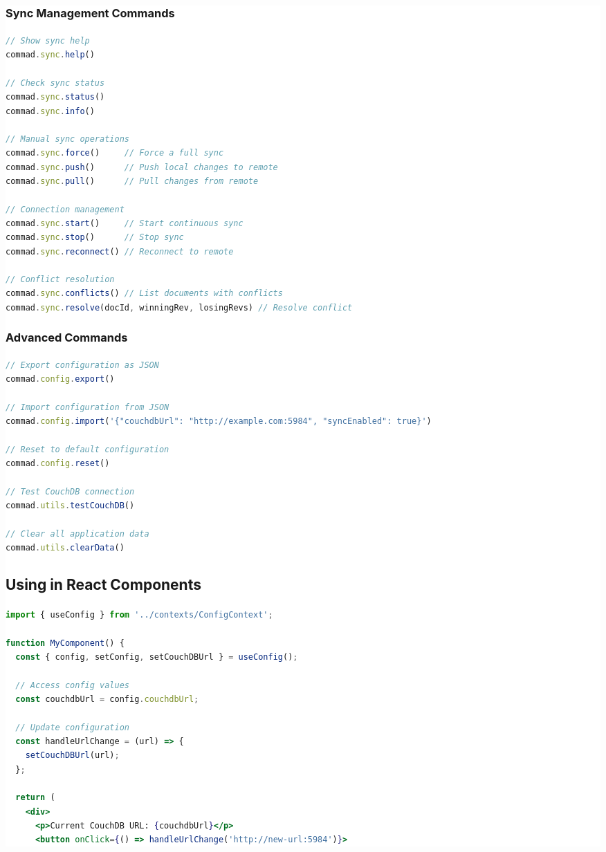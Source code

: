 
### Sync Management Commands

```javascript
// Show sync help
commad.sync.help()

// Check sync status
commad.sync.status()
commad.sync.info()

// Manual sync operations
commad.sync.force()     // Force a full sync
commad.sync.push()      // Push local changes to remote
commad.sync.pull()      // Pull changes from remote

// Connection management
commad.sync.start()     // Start continuous sync
commad.sync.stop()      // Stop sync
commad.sync.reconnect() // Reconnect to remote

// Conflict resolution
commad.sync.conflicts() // List documents with conflicts
commad.sync.resolve(docId, winningRev, losingRevs) // Resolve conflict
```

### Advanced Commands

```javascript
// Export configuration as JSON
commad.config.export()

// Import configuration from JSON
commad.config.import('{"couchdbUrl": "http://example.com:5984", "syncEnabled": true}')

// Reset to default configuration
commad.config.reset()

// Test CouchDB connection
commad.utils.testCouchDB()

// Clear all application data
commad.utils.clearData()
```

## Using in React Components

```jsx
import { useConfig } from '../contexts/ConfigContext';

function MyComponent() {
  const { config, setConfig, setCouchDBUrl } = useConfig();
  
  // Access config values
  const couchdbUrl = config.couchdbUrl;
  
  // Update configuration
  const handleUrlChange = (url) => {
    setCouchDBUrl(url);
  };
  
  return (
    <div>
      <p>Current CouchDB URL: {couchdbUrl}</p>
      <button onClick={() => handleUrlChange('http://new-url:5984')}>
```